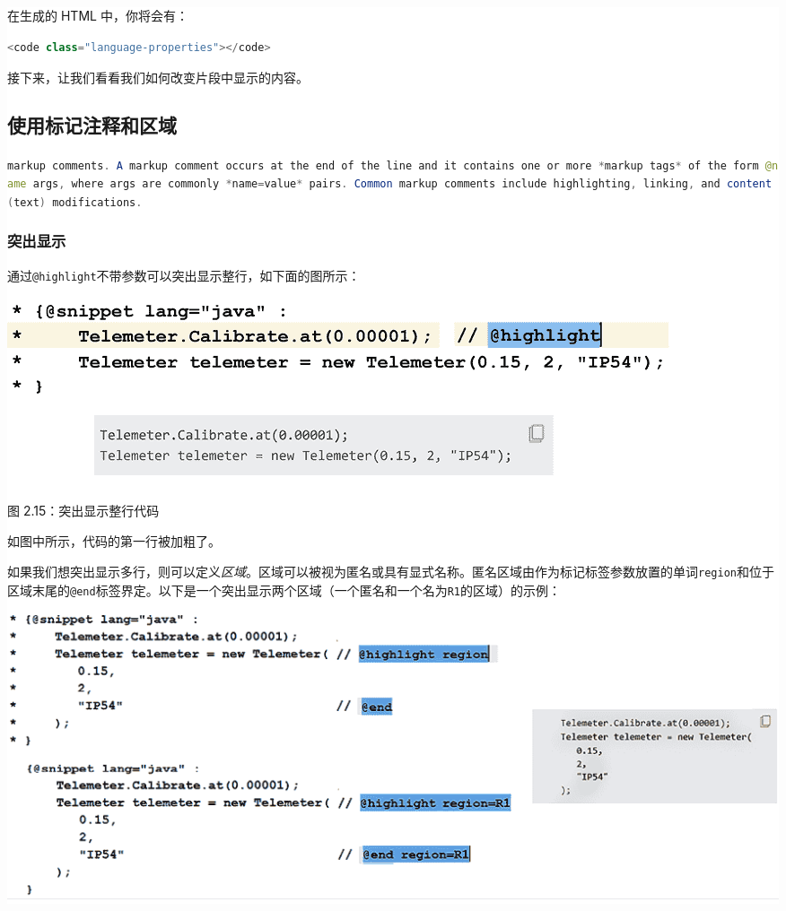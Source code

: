 在生成的 HTML 中，你将会有：

```java
<code class="language-properties"></code> 
```

接下来，让我们看看我们如何改变片段中显示的内容。

## 使用标记注释和区域

```java
markup comments. A markup comment occurs at the end of the line and it contains one or more *markup tags* of the form @name args, where args are commonly *name=value* pairs. Common markup comments include highlighting, linking, and content (text) modifications.
```

### 突出显示

通过`@highlight`不带参数可以突出显示整行，如下面的图所示：

![图 2.15.png](img/B19665_02_15.png)

图 2.15：突出显示整行代码

如图中所示，代码的第一行被加粗了。

如果我们想突出显示多行，则可以定义*区域*。区域可以被视为匿名或具有显式名称。匿名区域由作为标记标签参数放置的单词`region`和位于区域末尾的`@end`标签界定。以下是一个突出显示两个区域（一个匿名和一个名为`R1`的区域）的示例：

![图 2.16.png](img/B19665_02_16.png)
